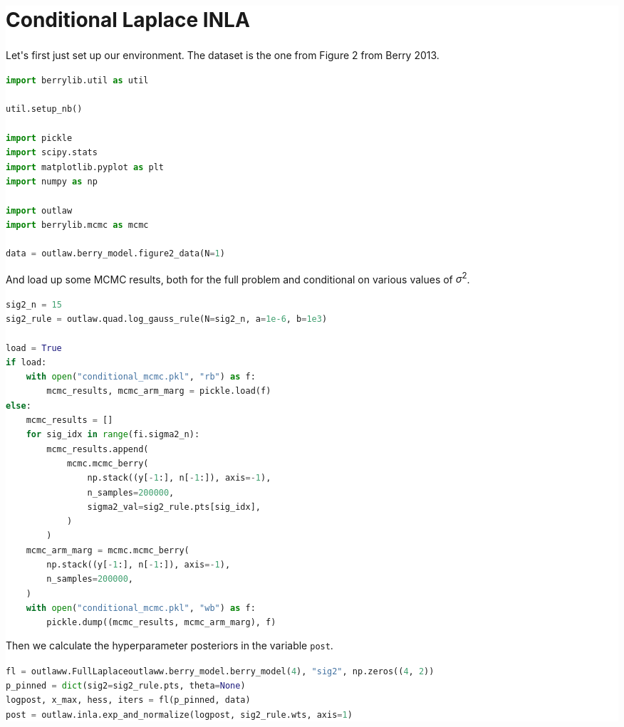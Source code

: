 # Conditional Laplace INLA

Let's first just set up our environment. The dataset is the one from Figure 2 from Berry 2013.

```python
import berrylib.util as util

util.setup_nb()

import pickle
import scipy.stats
import matplotlib.pyplot as plt
import numpy as np

import outlaw
import berrylib.mcmc as mcmc

data = outlaw.berry_model.figure2_data(N=1)
```

And load up some MCMC results, both for the full problem and conditional on various values of $\sigma^2$.

```python
sig2_n = 15
sig2_rule = outlaw.quad.log_gauss_rule(N=sig2_n, a=1e-6, b=1e3)

load = True
if load:
    with open("conditional_mcmc.pkl", "rb") as f:
        mcmc_results, mcmc_arm_marg = pickle.load(f)
else:
    mcmc_results = []
    for sig_idx in range(fi.sigma2_n):
        mcmc_results.append(
            mcmc.mcmc_berry(
                np.stack((y[-1:], n[-1:]), axis=-1),
                n_samples=200000,
                sigma2_val=sig2_rule.pts[sig_idx],
            )
        )
    mcmc_arm_marg = mcmc.mcmc_berry(
        np.stack((y[-1:], n[-1:]), axis=-1),
        n_samples=200000,
    )
    with open("conditional_mcmc.pkl", "wb") as f:
        pickle.dump((mcmc_results, mcmc_arm_marg), f)
```

Then we calculate the hyperparameter posteriors in the variable `post`. 

```python
fl = outlaww.FullLaplaceoutlaww.berry_model.berry_model(4), "sig2", np.zeros((4, 2))
p_pinned = dict(sig2=sig2_rule.pts, theta=None)
logpost, x_max, hess, iters = fl(p_pinned, data)
post = outlaw.inla.exp_and_normalize(logpost, sig2_rule.wts, axis=1)
```
